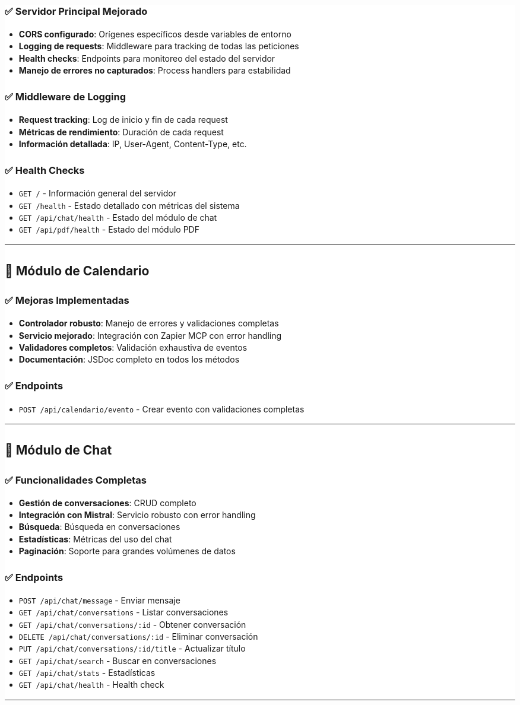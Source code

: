 ### ✅ Servidor Principal Mejorado

- **CORS configurado**: Orígenes específicos desde variables de entorno
- **Logging de requests**: Middleware para tracking de todas las peticiones
- **Health checks**: Endpoints para monitoreo del estado del servidor
- **Manejo de errores no capturados**: Process handlers para estabilidad

### ✅ Middleware de Logging

- **Request tracking**: Log de inicio y fin de cada request
- **Métricas de rendimiento**: Duración de cada request
- **Información detallada**: IP, User-Agent, Content-Type, etc.

### ✅ Health Checks

- `GET /` - Información general del servidor
- `GET /health` - Estado detallado con métricas del sistema
- `GET /api/chat/health` - Estado del módulo de chat
- `GET /api/pdf/health` - Estado del módulo PDF

---

## 📅 Módulo de Calendario

### ✅ Mejoras Implementadas

- **Controlador robusto**: Manejo de errores y validaciones completas
- **Servicio mejorado**: Integración con Zapier MCP con error handling
- **Validadores completos**: Validación exhaustiva de eventos
- **Documentación**: JSDoc completo en todos los métodos

### ✅ Endpoints

- `POST /api/calendario/evento` - Crear evento con validaciones completas

---

## 💬 Módulo de Chat

### ✅ Funcionalidades Completas

- **Gestión de conversaciones**: CRUD completo
- **Integración con Mistral**: Servicio robusto con error handling
- **Búsqueda**: Búsqueda en conversaciones
- **Estadísticas**: Métricas del uso del chat
- **Paginación**: Soporte para grandes volúmenes de datos

### ✅ Endpoints

- `POST /api/chat/message` - Enviar mensaje
- `GET /api/chat/conversations` - Listar conversaciones
- `GET /api/chat/conversations/:id` - Obtener conversación
- `DELETE /api/chat/conversations/:id` - Eliminar conversación
- `PUT /api/chat/conversations/:id/title` - Actualizar título
- `GET /api/chat/search` - Buscar en conversaciones
- `GET /api/chat/stats` - Estadísticas
- `GET /api/chat/health` - Health check

---